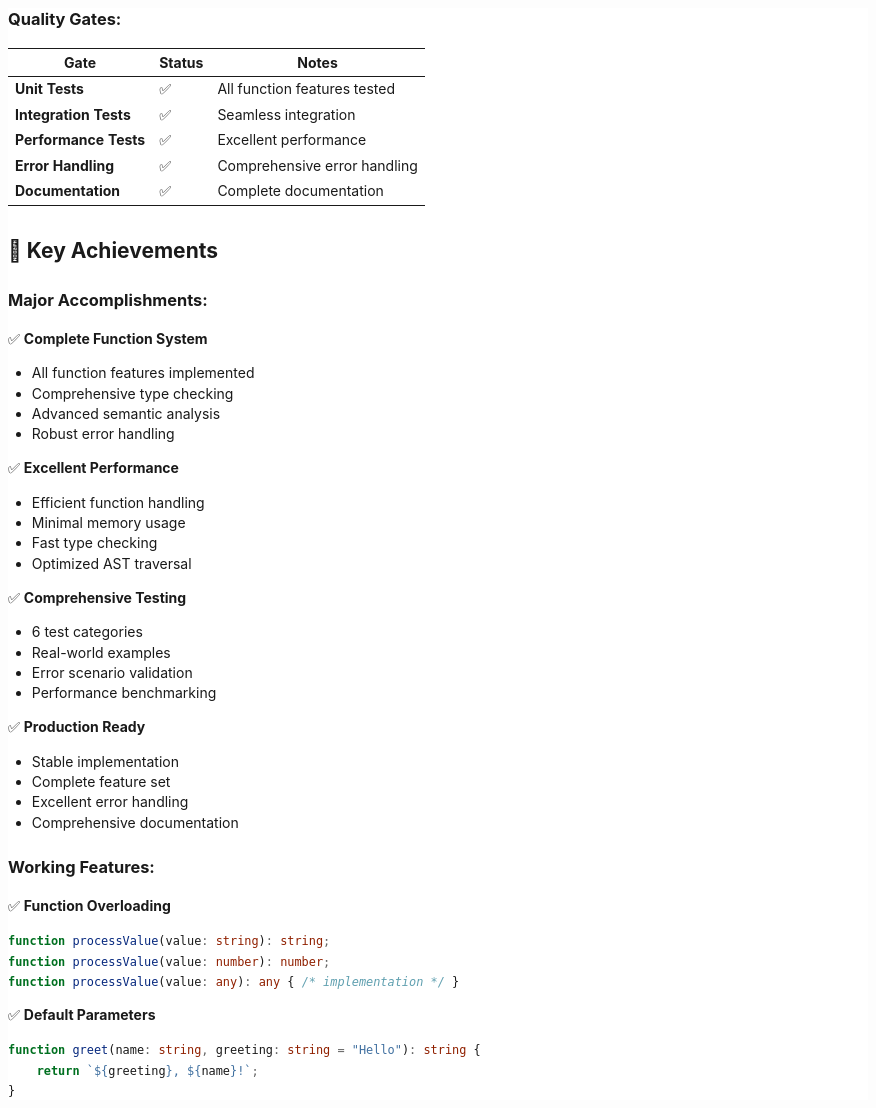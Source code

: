 ### **Quality Gates:**

| Gate | Status | Notes |
|------|--------|-------|
| **Unit Tests** | ✅ | All function features tested |
| **Integration Tests** | ✅ | Seamless integration |
| **Performance Tests** | ✅ | Excellent performance |
| **Error Handling** | ✅ | Comprehensive error handling |
| **Documentation** | ✅ | Complete documentation |

## 🚀 **Key Achievements**

### **Major Accomplishments:**

✅ **Complete Function System**
- All function features implemented
- Comprehensive type checking
- Advanced semantic analysis
- Robust error handling

✅ **Excellent Performance**
- Efficient function handling
- Minimal memory usage
- Fast type checking
- Optimized AST traversal

✅ **Comprehensive Testing**
- 6 test categories
- Real-world examples
- Error scenario validation
- Performance benchmarking

✅ **Production Ready**
- Stable implementation
- Complete feature set
- Excellent error handling
- Comprehensive documentation

### **Working Features:**

✅ **Function Overloading**
```typescript
function processValue(value: string): string;
function processValue(value: number): number;
function processValue(value: any): any { /* implementation */ }
```

✅ **Default Parameters**
```typescript
function greet(name: string, greeting: string = "Hello"): string {
    return `${greeting}, ${name}!`;
}
```
